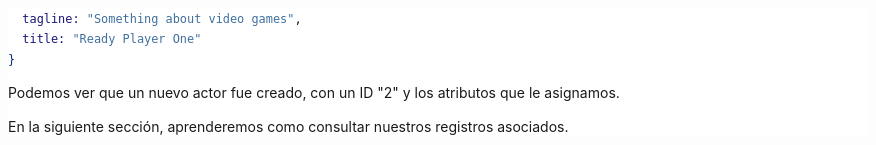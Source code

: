 ```elixir
  tagline: "Something about video games",
  title: "Ready Player One"
}
```

Podemos ver que un nuevo actor fue creado, con un ID "2" y los atributos que le asignamos.

En la siguiente sección, aprenderemos como consultar nuestros registros asociados.
